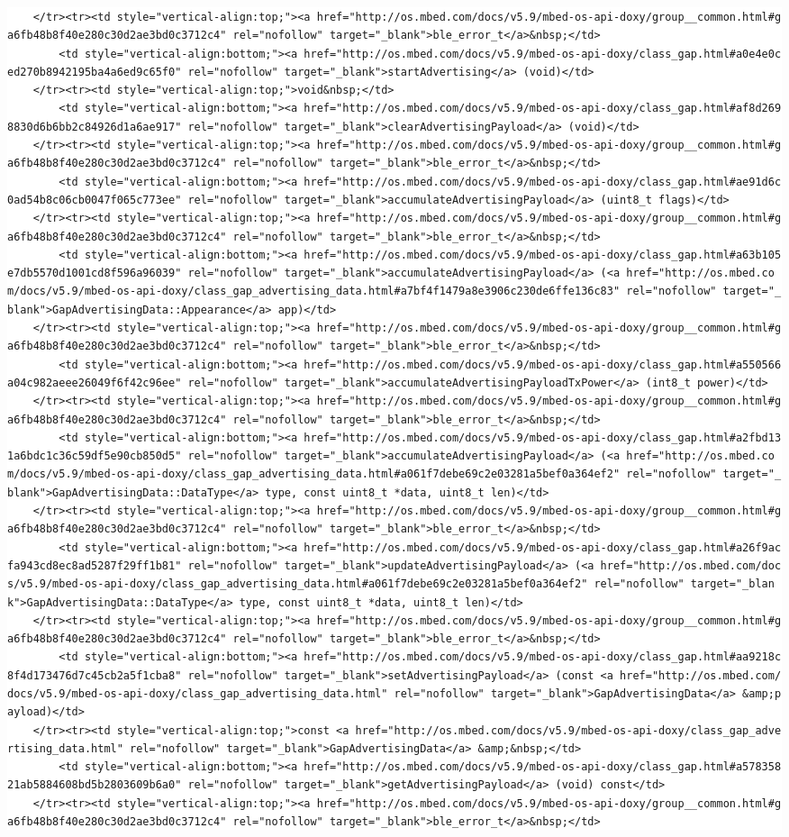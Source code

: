 		</tr><tr><td style="vertical-align:top;"><a href="http://os.mbed.com/docs/v5.9/mbed-os-api-doxy/group__common.html#ga6fb48b8f40e280c30d2ae3bd0c3712c4" rel="nofollow" target="_blank">ble_error_t</a>&nbsp;</td>
			<td style="vertical-align:bottom;"><a href="http://os.mbed.com/docs/v5.9/mbed-os-api-doxy/class_gap.html#a0e4e0ced270b8942195ba4a6ed9c65f0" rel="nofollow" target="_blank">startAdvertising</a> (void)</td>
		</tr><tr><td style="vertical-align:top;">void&nbsp;</td>
			<td style="vertical-align:bottom;"><a href="http://os.mbed.com/docs/v5.9/mbed-os-api-doxy/class_gap.html#af8d2698830d6b6bb2c84926d1a6ae917" rel="nofollow" target="_blank">clearAdvertisingPayload</a> (void)</td>
		</tr><tr><td style="vertical-align:top;"><a href="http://os.mbed.com/docs/v5.9/mbed-os-api-doxy/group__common.html#ga6fb48b8f40e280c30d2ae3bd0c3712c4" rel="nofollow" target="_blank">ble_error_t</a>&nbsp;</td>
			<td style="vertical-align:bottom;"><a href="http://os.mbed.com/docs/v5.9/mbed-os-api-doxy/class_gap.html#ae91d6c0ad54b8c06cb0047f065c773ee" rel="nofollow" target="_blank">accumulateAdvertisingPayload</a> (uint8_t flags)</td>
		</tr><tr><td style="vertical-align:top;"><a href="http://os.mbed.com/docs/v5.9/mbed-os-api-doxy/group__common.html#ga6fb48b8f40e280c30d2ae3bd0c3712c4" rel="nofollow" target="_blank">ble_error_t</a>&nbsp;</td>
			<td style="vertical-align:bottom;"><a href="http://os.mbed.com/docs/v5.9/mbed-os-api-doxy/class_gap.html#a63b105e7db5570d1001cd8f596a96039" rel="nofollow" target="_blank">accumulateAdvertisingPayload</a> (<a href="http://os.mbed.com/docs/v5.9/mbed-os-api-doxy/class_gap_advertising_data.html#a7bf4f1479a8e3906c230de6ffe136c83" rel="nofollow" target="_blank">GapAdvertisingData::Appearance</a> app)</td>
		</tr><tr><td style="vertical-align:top;"><a href="http://os.mbed.com/docs/v5.9/mbed-os-api-doxy/group__common.html#ga6fb48b8f40e280c30d2ae3bd0c3712c4" rel="nofollow" target="_blank">ble_error_t</a>&nbsp;</td>
			<td style="vertical-align:bottom;"><a href="http://os.mbed.com/docs/v5.9/mbed-os-api-doxy/class_gap.html#a550566a04c982aeee26049f6f42c96ee" rel="nofollow" target="_blank">accumulateAdvertisingPayloadTxPower</a> (int8_t power)</td>
		</tr><tr><td style="vertical-align:top;"><a href="http://os.mbed.com/docs/v5.9/mbed-os-api-doxy/group__common.html#ga6fb48b8f40e280c30d2ae3bd0c3712c4" rel="nofollow" target="_blank">ble_error_t</a>&nbsp;</td>
			<td style="vertical-align:bottom;"><a href="http://os.mbed.com/docs/v5.9/mbed-os-api-doxy/class_gap.html#a2fbd131a6bdc1c36c59df5e90cb850d5" rel="nofollow" target="_blank">accumulateAdvertisingPayload</a> (<a href="http://os.mbed.com/docs/v5.9/mbed-os-api-doxy/class_gap_advertising_data.html#a061f7debe69c2e03281a5bef0a364ef2" rel="nofollow" target="_blank">GapAdvertisingData::DataType</a> type, const uint8_t *data, uint8_t len)</td>
		</tr><tr><td style="vertical-align:top;"><a href="http://os.mbed.com/docs/v5.9/mbed-os-api-doxy/group__common.html#ga6fb48b8f40e280c30d2ae3bd0c3712c4" rel="nofollow" target="_blank">ble_error_t</a>&nbsp;</td>
			<td style="vertical-align:bottom;"><a href="http://os.mbed.com/docs/v5.9/mbed-os-api-doxy/class_gap.html#a26f9acfa943cd8ec8ad5287f29ff1b81" rel="nofollow" target="_blank">updateAdvertisingPayload</a> (<a href="http://os.mbed.com/docs/v5.9/mbed-os-api-doxy/class_gap_advertising_data.html#a061f7debe69c2e03281a5bef0a364ef2" rel="nofollow" target="_blank">GapAdvertisingData::DataType</a> type, const uint8_t *data, uint8_t len)</td>
		</tr><tr><td style="vertical-align:top;"><a href="http://os.mbed.com/docs/v5.9/mbed-os-api-doxy/group__common.html#ga6fb48b8f40e280c30d2ae3bd0c3712c4" rel="nofollow" target="_blank">ble_error_t</a>&nbsp;</td>
			<td style="vertical-align:bottom;"><a href="http://os.mbed.com/docs/v5.9/mbed-os-api-doxy/class_gap.html#aa9218c8f4d173476d7c45cb2a5f1cba8" rel="nofollow" target="_blank">setAdvertisingPayload</a> (const <a href="http://os.mbed.com/docs/v5.9/mbed-os-api-doxy/class_gap_advertising_data.html" rel="nofollow" target="_blank">GapAdvertisingData</a> &amp;payload)</td>
		</tr><tr><td style="vertical-align:top;">const <a href="http://os.mbed.com/docs/v5.9/mbed-os-api-doxy/class_gap_advertising_data.html" rel="nofollow" target="_blank">GapAdvertisingData</a> &amp;&nbsp;</td>
			<td style="vertical-align:bottom;"><a href="http://os.mbed.com/docs/v5.9/mbed-os-api-doxy/class_gap.html#a57835821ab5884608bd5b2803609b6a0" rel="nofollow" target="_blank">getAdvertisingPayload</a> (void) const</td>
		</tr><tr><td style="vertical-align:top;"><a href="http://os.mbed.com/docs/v5.9/mbed-os-api-doxy/group__common.html#ga6fb48b8f40e280c30d2ae3bd0c3712c4" rel="nofollow" target="_blank">ble_error_t</a>&nbsp;</td>